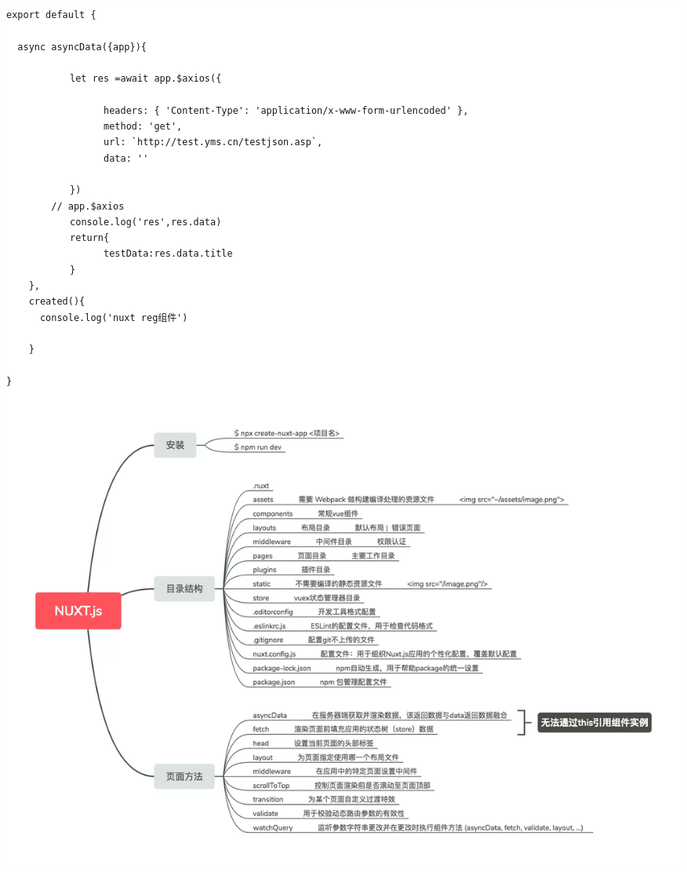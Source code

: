 ```
export default {

  async asyncData({app}){

　　        let res =await app.$axios({

              　　headers: { 'Content-Type': 'application/x-www-form-urlencoded' },
              　　method: 'get',
              　　url: `http://test.yms.cn/testjson.asp`,
              　　data: ''
    
        　　})
        // app.$axios
        　　console.log('res',res.data)
        　　return{
        　      　testData:res.data.title
        　　}
    },
    created(){
      console.log('nuxt reg组件')
      
    }

}
```



![next](../img/next.png)
